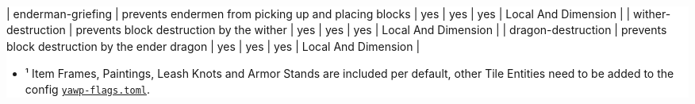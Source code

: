 | enderman-griefing           | prevents endermen from picking up and placing blocks                                                                                                                                 | yes      | yes    | yes    | Local And Dimension |
| wither-destruction          | prevents block destruction by the wither                                                                                                                                             | yes      | yes    | yes    | Local And Dimension |
| dragon-destruction          | prevents block destruction by the ender dragon                                                                                                                                       | yes      | yes    | yes    | Local And Dimension |

- ¹ Item Frames, Paintings, Leash Knots and Armor Stands are included per default, other Tile Entities need to be added
  to the
  config [`yawp-flags.toml`](https://github.com/Z0rdak/Yet-Another-World-Protector/wiki/Server-Config#flag-config).